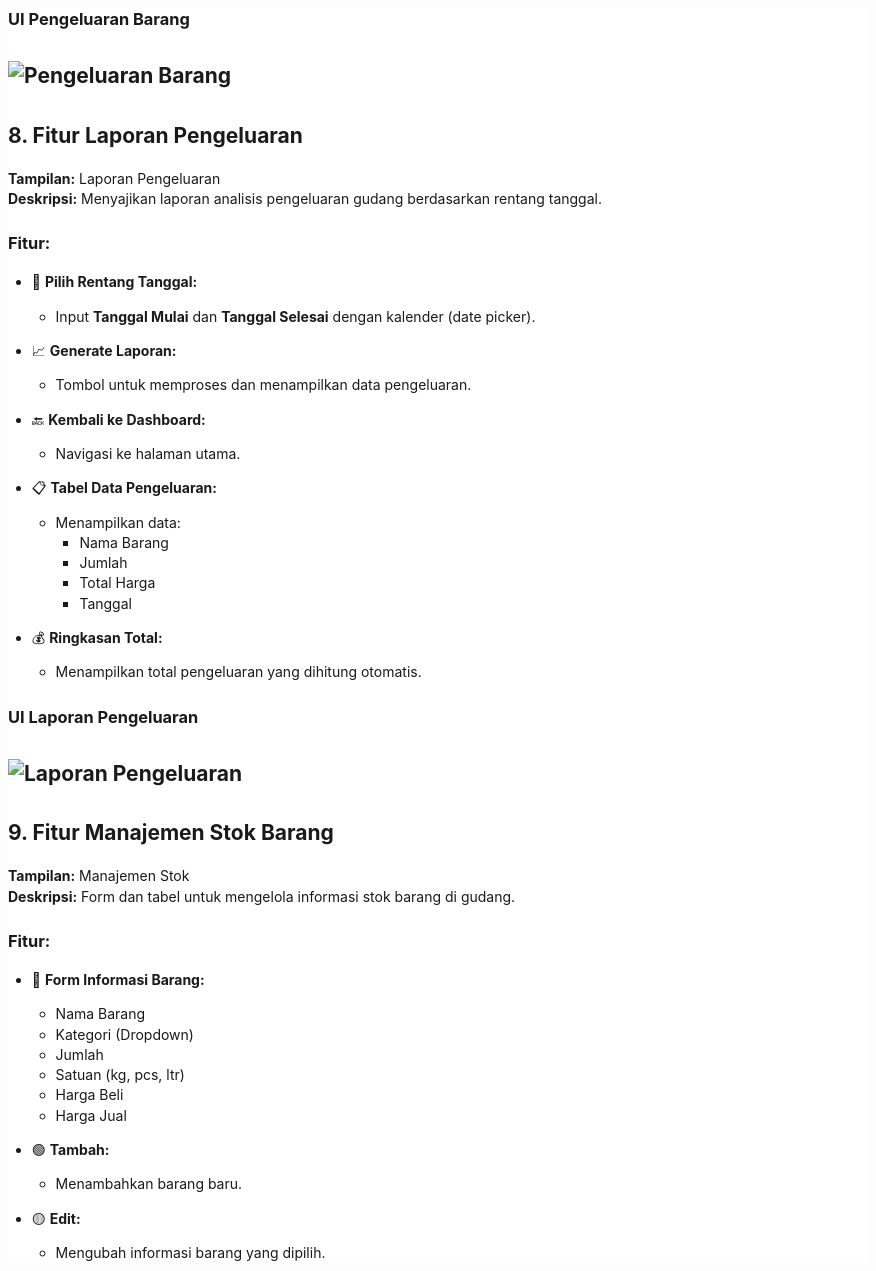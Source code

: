 ### UI Pengeluaran Barang
![Pengeluaran Barang](assets/Pengeluaran.png)
---

## 8. **Fitur Laporan Pengeluaran**
**Tampilan:** Laporan Pengeluaran  
**Deskripsi:** Menyajikan laporan analisis pengeluaran gudang berdasarkan rentang tanggal.
### Fitur:
- 📅 **Pilih Rentang Tanggal:**
  - Input **Tanggal Mulai** dan **Tanggal Selesai** dengan kalender (date picker).

- 📈 **Generate Laporan:**
  - Tombol untuk memproses dan menampilkan data pengeluaran.

- 🔙 **Kembali ke Dashboard:**
  - Navigasi ke halaman utama.

- 📋 **Tabel Data Pengeluaran:**
  - Menampilkan data:
    - Nama Barang
    - Jumlah
    - Total Harga
    - Tanggal

- 💰 **Ringkasan Total:**
  - Menampilkan total pengeluaran yang dihitung otomatis.

### **UI Laporan Pengeluaran**
![Laporan Pengeluaran](assets/Laporan.png)
---

## 9. **Fitur Manajemen Stok Barang**
**Tampilan:** Manajemen Stok  
**Deskripsi:** Form dan tabel untuk mengelola informasi stok barang di gudang.

### Fitur:
- 📝 **Form Informasi Barang:**
  - Nama Barang
  - Kategori (Dropdown)
  - Jumlah
  - Satuan (kg, pcs, ltr)
  - Harga Beli
  - Harga Jual

- 🟢 **Tambah:**
  - Menambahkan barang baru.

- 🟡 **Edit:**
  - Mengubah informasi barang yang dipilih.

